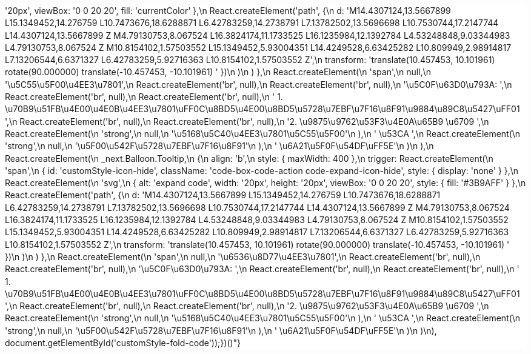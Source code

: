 '20px', viewBox: '0 0 20 20', fill: 'currentColor' },\n                    React.createElement('path', {\n                        d: 'M14.4307124,13.5667899 L15.1349452,14.276759 L10.7473676,18.6288871 L6.42783259,14.2738791 L7.13782502,13.5696698 L10.7530744,17.2147744 L14.4307124,13.5667899 Z M4.79130753,8.067524 L16.3824174,11.1733525 L16.1235984,12.1392784 L4.53248848,9.03344983 L4.79130753,8.067524 Z M10.8154102,1.57503552 L15.1349452,5.93004351 L14.4249528,6.63425282 L10.809949,2.98914817 L7.13206544,6.6371327 L6.42783259,5.92716363 L10.8154102,1.57503552 Z',\n                        transform: 'translate(10.457453, 10.101961) rotate(90.000000) translate(-10.457453, -10.101961) ' })\n                )\n            ) },\n        React.createElement(\n            'span',\n            null,\n            '\\u5C55\\u5F00\\u4EE3\\u7801',\n            React.createElement('br', null),\n            React.createElement('br', null),\n            '\\u5C0F\\u63D0\\u793A: ',\n            React.createElement('br', null),\n            React.createElement('br', null),\n            ' 1. \\u70B9\\u51FB\\u4E00\\u4E0B\\u4EE3\\u7801\\uFF0C\\u8BD5\\u4E00\\u8BD5\\u5728\\u7EBF\\u7F16\\u8F91\\u9884\\u89C8\\u5427\\uFF01 ',\n            React.createElement('br', null),\n            React.createElement('br', null),\n            '2. \\u9875\\u9762\\u53F3\\u4E0A\\u65B9 \\u6709 ',\n            React.createElement(\n                'strong',\n                null,\n                '\\u5168\\u5C40\\u4EE3\\u7801\\u5C55\\u5F00'\n            ),\n            ' \\u53CA ',\n            React.createElement(\n                'strong',\n                null,\n                '\\u5F00\\u542F\\u5728\\u7EBF\\u7F16\\u8F91'\n            ),\n            ' \\u6A21\\u5F0F\\u54DF\\uFF5E'\n        )\n    ),\n    React.createElement(\n        _next.Balloon.Tooltip,\n        {\n            align: 'b',\n            style: { maxWidth: 400 },\n            trigger: React.createElement(\n                'span',\n                { id: 'customStyle-icon-hide', className: 'code-box-code-action code-expand-icon-hide', style: { display: 'none' } },\n                React.createElement(\n                    'svg',\n                    { alt: 'expand code', width: '20px', height: '20px', viewBox: '0 0 20 20', style: { fill: '#3B9AFF' } },\n                    React.createElement('path', {\n                        d: 'M14.4307124,13.5667899 L15.1349452,14.276759 L10.7473676,18.6288871 L6.42783259,14.2738791 L7.13782502,13.5696698 L10.7530744,17.2147744 L14.4307124,13.5667899 Z M4.79130753,8.067524 L16.3824174,11.1733525 L16.1235984,12.1392784 L4.53248848,9.03344983 L4.79130753,8.067524 Z M10.8154102,1.57503552 L15.1349452,5.93004351 L14.4249528,6.63425282 L10.809949,2.98914817 L7.13206544,6.6371327 L6.42783259,5.92716363 L10.8154102,1.57503552 Z',\n                        transform: 'translate(10.457453, 10.101961) rotate(90.000000) translate(-10.457453, -10.101961) ' })\n                )\n            ) },\n        React.createElement(\n            'span',\n            null,\n            '\\u6536\\u8D77\\u4EE3\\u7801',\n            React.createElement('br', null),\n            React.createElement('br', null),\n            '\\u5C0F\\u63D0\\u793A: ',\n            React.createElement('br', null),\n            React.createElement('br', null),\n            ' 1. \\u70B9\\u51FB\\u4E00\\u4E0B\\u4EE3\\u7801\\uFF0C\\u8BD5\\u4E00\\u8BD5\\u5728\\u7EBF\\u7F16\\u8F91\\u9884\\u89C8\\u5427\\uFF01 ',\n            React.createElement('br', null),\n            React.createElement('br', null),\n            '2. \\u9875\\u9762\\u53F3\\u4E0A\\u65B9 \\u6709 ',\n            React.createElement(\n                'strong',\n                null,\n                '\\u5168\\u5C40\\u4EE3\\u7801\\u5C55\\u5F00'\n            ),\n            ' \\u53CA ',\n            React.createElement(\n                'strong',\n                null,\n                '\\u5F00\\u542F\\u5728\\u7EBF\\u7F16\\u8F91'\n            ),\n            ' \\u6A21\\u5F0F\\u54DF\\uFF5E'\n        )\n    )\n), document.getElementById('customStyle-fold-code'));})()</script>"}